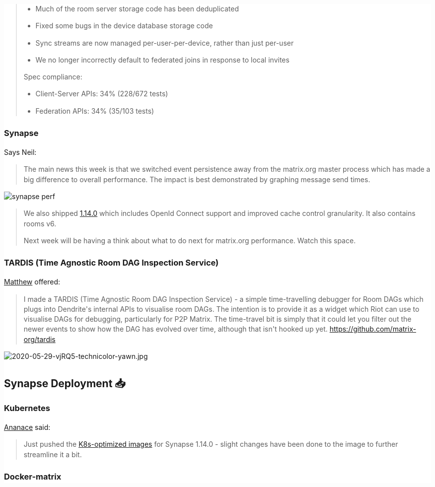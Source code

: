 > * Much of the room server storage code has been deduplicated
>
> * Fixed some bugs in the device database storage code
> * Sync streams are now managed per-user-per-device, rather than just per-user
>
> * We no longer incorrectly default to federated joins in response to local invites
>
> Spec compliance:
>
> * Client-Server APIs: 34% (228/672 tests)
>
> * Federation APIs: 34% (35/103 tests)

### Synapse

Says Neil:

> The main news this week is that we switched event persistence away from the matrix.org master process which has made a big difference to overall performance. The impact is best demonstrated by graphing message send times.

![synapse perf](/blog/img/2020-05-29-synapse-perf.png)

> We also shipped [1.14.0](https://matrix.org/blog/2020/05/28/synapse-1-14-0-released) which includes OpenId Connect support and improved cache control granularity. It also contains rooms v6. 
> 
> Next week will be having a think about what to do next for matrix.org performance. Watch this space.

### TARDIS (Time Agnostic Room DAG Inspection Service)

[Matthew](https://matrix.to/#/@matthew:matrix.org) offered:

> I made a TARDIS (Time Agnostic Room DAG Inspection Service) - a simple time-travelling debugger for Room DAGs which plugs into Dendrite's internal APIs to visualise room DAGs.  The intention is to provide it as a widget which Riot can use to visualise DAGs for debugging, particularly for P2P Matrix.  The time-travel bit is simply that it could let you filter out the newer events to show how the DAG has evolved over time, although that isn't hooked up yet. <https://github.com/matrix-org/tardis>

![2020-05-29-vjRQ5-technicolor-yawn.jpg](/blog/img/2020-05-29-vjRQ5-technicolor-yawn.jpg)

## Synapse Deployment 📥

### Kubernetes

[Ananace](https://matrix.to/#/@ace:kittenface.studio) said:

> Just pushed the [K8s-optimized images](https://github.com/ananace/matrix-synapse) for Synapse 1.14.0 - slight changes have been done to the image to further streamline it a bit.

### Docker-matrix
